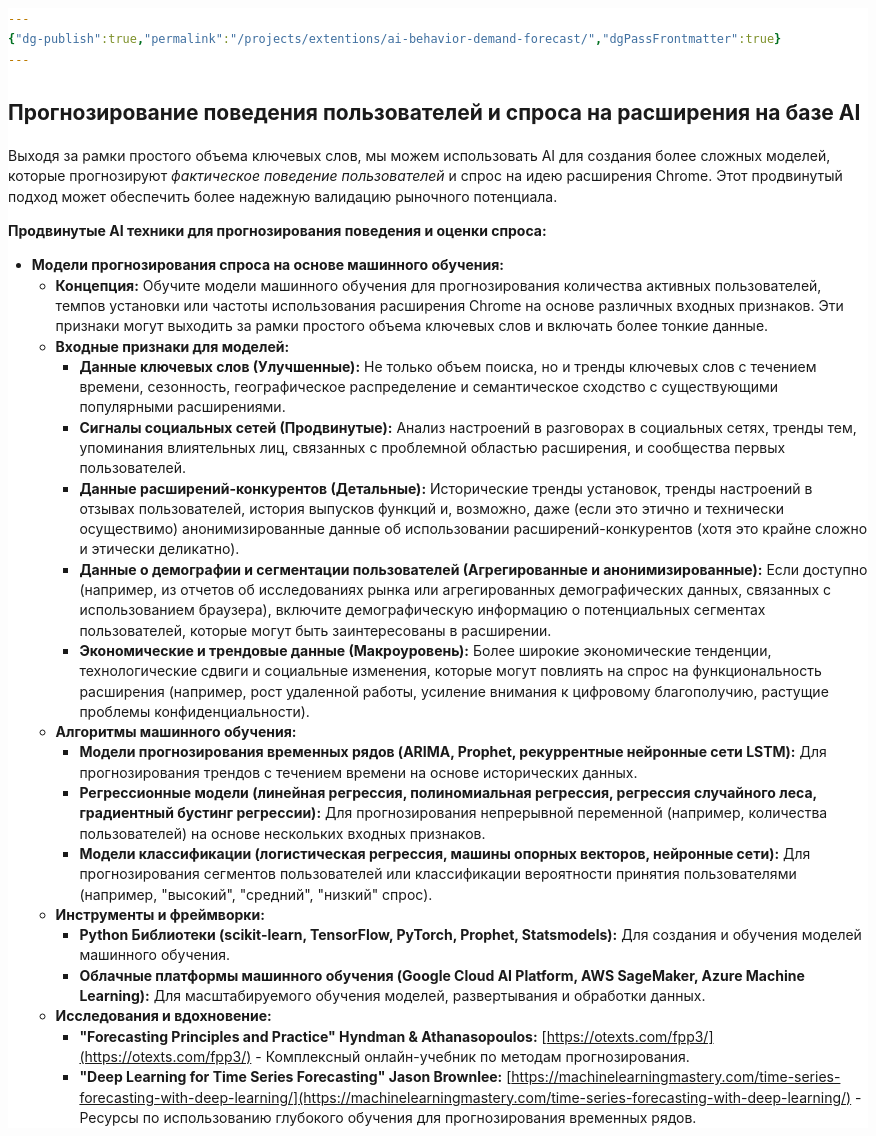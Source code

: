 ```yaml
---
{"dg-publish":true,"permalink":"/projects/extentions/ai-behavior-demand-forecast/","dgPassFrontmatter":true}
---
```




## Прогнозирование поведения пользователей и спроса на расширения на базе AI

Выходя за рамки простого объема ключевых слов, мы можем использовать AI для создания более сложных моделей, которые прогнозируют *фактическое поведение пользователей* и спрос на идею расширения Chrome. Этот продвинутый подход может обеспечить более надежную валидацию рыночного потенциала.

**Продвинутые AI техники для прогнозирования поведения и оценки спроса:**

*   **Модели прогнозирования спроса на основе машинного обучения:**
    *   **Концепция:** Обучите модели машинного обучения для прогнозирования количества активных пользователей, темпов установки или частоты использования расширения Chrome на основе различных входных признаков. Эти признаки могут выходить за рамки простого объема ключевых слов и включать более тонкие данные.
    *   **Входные признаки для моделей:**
        *   **Данные ключевых слов (Улучшенные):** Не только объем поиска, но и тренды ключевых слов с течением времени, сезонность, географическое распределение и семантическое сходство с существующими популярными расширениями.
        *   **Сигналы социальных сетей (Продвинутые):** Анализ настроений в разговорах в социальных сетях, тренды тем, упоминания влиятельных лиц, связанных с проблемной областью расширения, и сообщества первых пользователей.
        *   **Данные расширений-конкурентов (Детальные):** Исторические тренды установок, тренды настроений в отзывах пользователей, история выпусков функций и, возможно, даже (если это этично и технически осуществимо) анонимизированные данные об использовании расширений-конкурентов (хотя это крайне сложно и этически деликатно).
        *   **Данные о демографии и сегментации пользователей (Агрегированные и анонимизированные):** Если доступно (например, из отчетов об исследованиях рынка или агрегированных демографических данных, связанных с использованием браузера), включите демографическую информацию о потенциальных сегментах пользователей, которые могут быть заинтересованы в расширении.
        *   **Экономические и трендовые данные (Макроуровень):** Более широкие экономические тенденции, технологические сдвиги и социальные изменения, которые могут повлиять на спрос на функциональность расширения (например, рост удаленной работы, усиление внимания к цифровому благополучию, растущие проблемы конфиденциальности).
    *   **Алгоритмы машинного обучения:**
        *   **Модели прогнозирования временных рядов (ARIMA, Prophet, рекуррентные нейронные сети LSTM):** Для прогнозирования трендов с течением времени на основе исторических данных.
        *   **Регрессионные модели (линейная регрессия, полиномиальная регрессия, регрессия случайного леса, градиентный бустинг регрессии):** Для прогнозирования непрерывной переменной (например, количества пользователей) на основе нескольких входных признаков.
        *   **Модели классификации (логистическая регрессия, машины опорных векторов, нейронные сети):** Для прогнозирования сегментов пользователей или классификации вероятности принятия пользователями (например, "высокий", "средний", "низкий" спрос).
    *   **Инструменты и фреймворки:**
        *   **Python Библиотеки (scikit-learn, TensorFlow, PyTorch, Prophet, Statsmodels):** Для создания и обучения моделей машинного обучения.
        *   **Облачные платформы машинного обучения (Google Cloud AI Platform, AWS SageMaker, Azure Machine Learning):** Для масштабируемого обучения моделей, развертывания и обработки данных.
    *   **Исследования и вдохновение:**
        *   **"Forecasting Principles and Practice" Hyndman & Athanasopoulos:** [https://otexts.com/fpp3/](https://otexts.com/fpp3/) - Комплексный онлайн-учебник по методам прогнозирования.
        *   **"Deep Learning for Time Series Forecasting" Jason Brownlee:** [https://machinelearningmastery.com/time-series-forecasting-with-deep-learning/](https://machinelearningmastery.com/time-series-forecasting-with-deep-learning/) - Ресурсы по использованию глубокого обучения для прогнозирования временных рядов.
